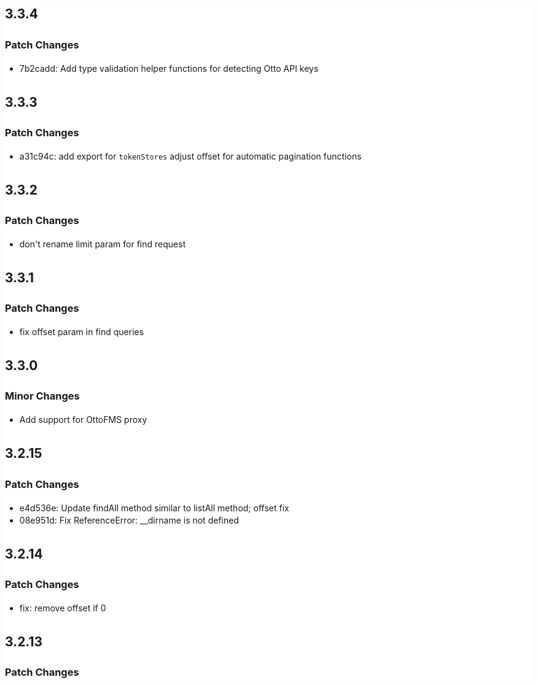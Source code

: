## 3.3.4

### Patch Changes

- 7b2cadd: Add type validation helper functions for detecting Otto API keys

## 3.3.3

### Patch Changes

- a31c94c: add export for `tokenStores`
  adjust offset for automatic pagination functions

## 3.3.2

### Patch Changes

- don't rename limit param for find request

## 3.3.1

### Patch Changes

- fix offset param in find queries

## 3.3.0

### Minor Changes

- Add support for OttoFMS proxy

## 3.2.15

### Patch Changes

- e4d536e: Update findAll method similar to listAll method; offset fix
- 08e951d: Fix ReferenceError: \_\_dirname is not defined

## 3.2.14

### Patch Changes

- fix: remove offset if 0

## 3.2.13

### Patch Changes
